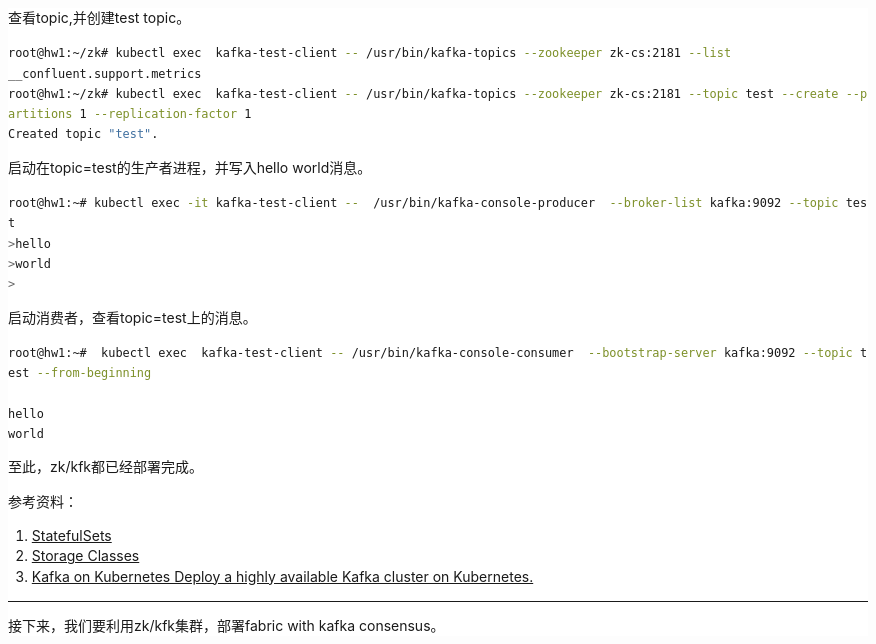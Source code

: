 查看topic,并创建test topic。
```bash
root@hw1:~/zk# kubectl exec  kafka-test-client -- /usr/bin/kafka-topics --zookeeper zk-cs:2181 --list
__confluent.support.metrics
root@hw1:~/zk# kubectl exec  kafka-test-client -- /usr/bin/kafka-topics --zookeeper zk-cs:2181 --topic test --create --partitions 1 --replication-factor 1
Created topic "test".
```

启动在topic=test的生产者进程，并写入hello world消息。
```bash
root@hw1:~# kubectl exec -it kafka-test-client --  /usr/bin/kafka-console-producer  --broker-list kafka:9092 --topic test
>hello
>world
>
```

启动消费者，查看topic=test上的消息。
```bash
root@hw1:~#  kubectl exec  kafka-test-client -- /usr/bin/kafka-console-consumer  --bootstrap-server kafka:9092 --topic test --from-beginning

hello
world
```

至此，zk/kfk都已经部署完成。


参考资料：

1. [StatefulSets](https://kubernetes.io/docs/concepts/workloads/controllers/statefulset/)
2. [Storage Classes](https://kubernetes.io/docs/concepts/storage/storage-classes/)
3. [Kafka on Kubernetes Deploy a highly available Kafka cluster on Kubernetes.](https://imti.co/kafka-kubernetes/#kafka-service
)
---

接下来，我们要利用zk/kfk集群，部署fabric with kafka consensus。


